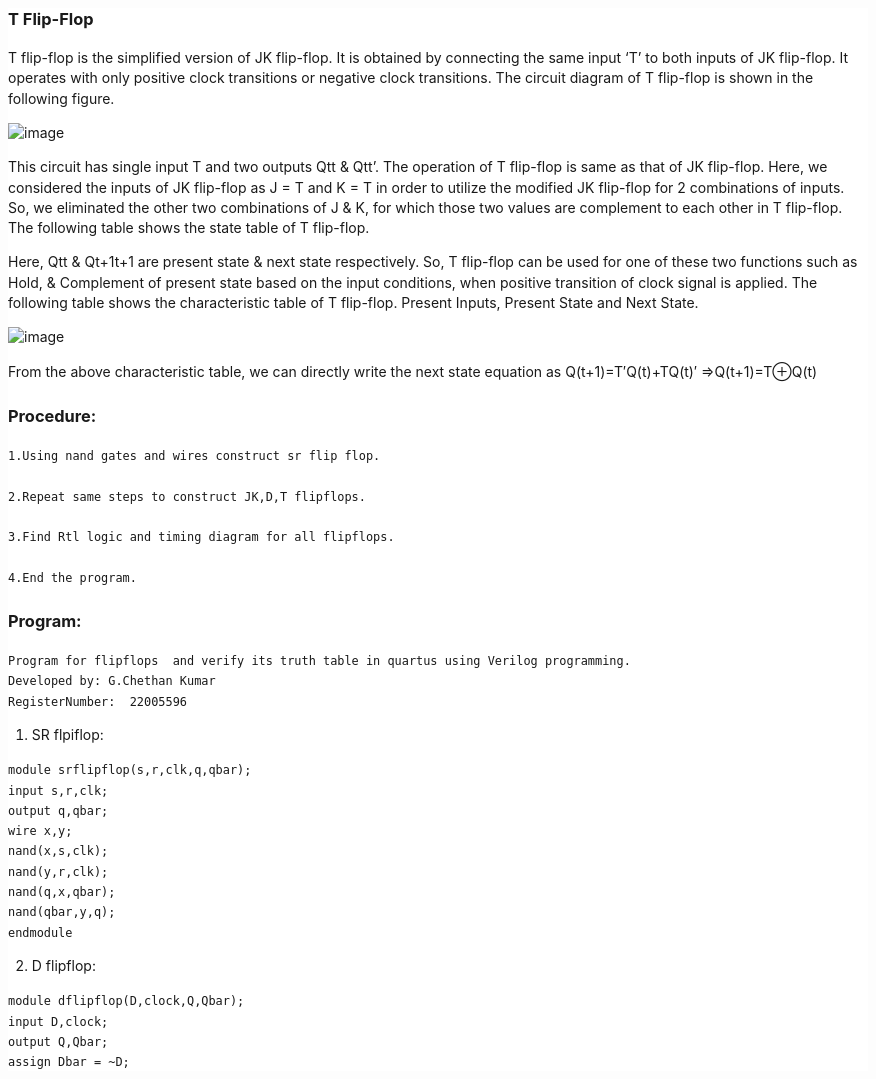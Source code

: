 

### T Flip-Flop
T flip-flop is the simplified version of JK flip-flop. It is obtained by connecting the same input ‘T’ to both inputs of JK flip-flop. It operates with only positive clock transitions or negative clock transitions. The circuit diagram of T flip-flop is shown in the following figure.

![image](https://user-images.githubusercontent.com/36288975/167911534-5f3c445d-bc68-46e2-9a9c-7efce5febc60.png)



This circuit has single input T and two outputs Qtt & Qtt’. The operation of T flip-flop is same as that of JK flip-flop. Here, we considered the inputs of JK flip-flop as J = T and K = T in order to utilize the modified JK flip-flop for 2 combinations of inputs. So, we eliminated the other two combinations of J & K, for which those two values are complement to each other in T flip-flop.
The following table shows the state table of T flip-flop.


Here, Qtt & Qt+1t+1 are present state & next state respectively. So, T flip-flop can be used for one of these two functions such as Hold, & Complement of present state based on the input conditions, when positive transition of clock signal is applied. The following table shows the characteristic table of T flip-flop.
Present Inputs,	Present State	and Next State.


![image](https://user-images.githubusercontent.com/36288975/167909015-53aa9450-3f28-4202-887a-79d88228f8a0.png)

From the above characteristic table, we can directly write the next state equation as
Q(t+1)=T′Q(t)+TQ(t)′
⇒Q(t+1)=T⊕Q(t)

### Procedure:

```
1.Using nand gates and wires construct sr flip flop.

2.Repeat same steps to construct JK,D,T flipflops.

3.Find Rtl logic and timing diagram for all flipflops.

4.End the program.
```

### Program:

```
Program for flipflops  and verify its truth table in quartus using Verilog programming.
Developed by: G.Chethan Kumar 
RegisterNumber:  22005596
```
1. SR flpiflop:
```
module srflipflop(s,r,clk,q,qbar);
input s,r,clk;
output q,qbar;
wire x,y;
nand(x,s,clk);
nand(y,r,clk);
nand(q,x,qbar);
nand(qbar,y,q);
endmodule
```
2. D flipflop:
```
module dflipflop(D,clock,Q,Qbar);
input D,clock;
output Q,Qbar;
assign Dbar = ~D;
```